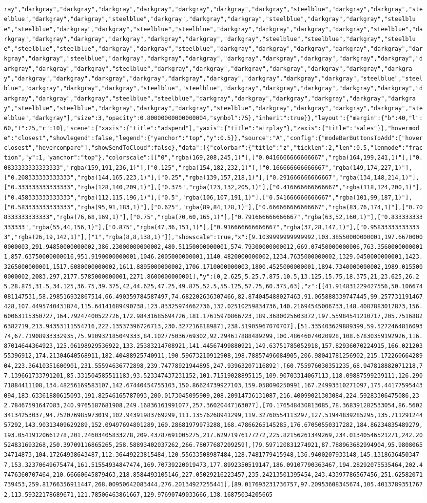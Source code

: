 ```{=html}
ray","darkgray","darkgray","darkgray","darkgray","darkgray","darkgray","darkgray","steelblue","darkgray","darkgray","steelblue","darkgray","darkgray","steelblue","darkgray","darkgray","darkgray","steelblue","darkgray","darkgray","steelblue","steelblue","darkgray","darkgray","steelblue","steelblue","darkgray","darkgray","darkgray","darkgray","steelblue","darkgray","darkgray","darkgray","darkgray","darkgray","darkgray","darkgray","steelblue","steelblue","darkgray","steelblue","steelblue","steelblue","darkgray","darkgray","steelblue","darkgray","darkgray","darkgray","darkgray","darkgray","darkgray","darkgray","steelblue","darkgray","darkgray","darkgray","darkgray","darkgray","darkgray","darkgray","darkgray","darkgray","darkgray","darkgray","steelblue","darkgray","darkgray","darkgray","darkgray","darkgray","darkgray","darkgray","darkgray","darkgray","darkgray","darkgray","darkgray","darkgray","darkgray","darkgray","darkgray","steelblue","steelblue","darkgray","darkgray","darkgray","steelblue","steelblue","darkgray","darkgray","darkgray","darkgray","darkgray","darkgray","darkgray","darkgray","steelblue","steelblue","darkgray","darkgray","darkgray","darkgray","darkgray","darkgray","steelblue","steelblue","darkgray","darkgray","darkgray","steelblue","darkgray","darkgray","darkgray","darkgray","steelblue","darkgray"],"size":3,"opacity":0.80000000000000004,"symbol":75},"inherit":true}},"layout":{"margin":{"b":40,"l":60,"t":25,"r":10},"scene":{"xaxis":{"title":"adspend"},"yaxis":{"title":"airplay"},"zaxis":{"title":"sales"}},"hovermode":"closest","showlegend":false,"legend":{"yanchor":"top","y":0.5}},"source":"A","config":{"modeBarButtonsToAdd":["hoverclosest","hovercompare"],"showSendToCloud":false},"data":[{"colorbar":{"title":"z","ticklen":2,"len":0.5,"lenmode":"fraction","y":1,"yanchor":"top"},"colorscale":[["0","rgba(169,208,245,1)"],["0.0416666666666667","rgba(164,199,241,1)"],["0.0833333333333333","rgba(159,191,236,1)"],["0.125","rgba(154,182,232,1)"],["0.166666666666667","rgba(149,174,227,1)"],["0.208333333333333","rgba(144,165,223,1)"],["0.25","rgba(139,157,218,1)"],["0.291666666666667","rgba(134,148,214,1)"],["0.333333333333333","rgba(128,140,209,1)"],["0.375","rgba(123,132,205,1)"],["0.416666666666667","rgba(118,124,200,1)"],["0.458333333333333","rgba(112,115,196,1)"],["0.5","rgba(106,107,191,1)"],["0.541666666666667","rgba(101,99,187,1)"],["0.583333333333333","rgba(95,91,183,1)"],["0.625","rgba(89,84,178,1)"],["0.666666666666667","rgba(83,76,174,1)"],["0.708333333333333","rgba(76,68,169,1)"],["0.75","rgba(70,60,165,1)"],["0.791666666666667","rgba(63,52,160,1)"],["0.833333333333333","rgba(55,44,156,1)"],["0.875","rgba(47,36,151,1)"],["0.916666666666667","rgba(37,28,147,1)"],["0.958333333333333","rgba(26,19,142,1)"],["1","rgba(8,8,138,1)"]],"showscale":true,"x":[9.1039999999999992,103.38550000000001,197.66700000000003,291.94850000000002,386.23000000000002,480.51150000000001,574.79300000000012,669.07450000000006,763.35600000000011,857.63750000000016,951.9190000000001,1046.2005000000001,1140.4820000000002,1234.7635000000002,1329.0450000000001,1423.3265000000001,1517.6080000000002,1611.8895000000002,1706.1710000000003,1800.4525000000001,1894.7340000000002,1989.0155000000002,2083.297,2177.5785000000001,2271.8600000000001],"y":[0,2.625,5.25,7.875,10.5,13.125,15.75,18.375,21,23.625,26.25,28.875,31.5,34.125,36.75,39.375,42,44.625,47.25,49.875,52.5,55.125,57.75,60.375,63],"z":[[41.914831229427556,50.106674081147531,58.298516932867514,66.490359784587497,74.682202636307466,82.874045488027463,91.065888339747445,99.257731191467428,107.4495740431874,115.64141689490738,123.83325974662736,132.02510259834736,140.21694545006733,148.4087883017873,156.60063115350727,164.79247400522726,172.98431685694726,181.17615970866723,189.3680025603872,197.55984541210717,205.75168826382719,213.94353111554716,222.13537396726713,230.3272168189871,238.51905967070707],[51.335403629889399,59.527246481609374,67.71908933332935,75.910932185049333,84.102775036769302,92.294617888489299,100.48646074020928,108.67830359192926,116.87014644364923,125.06198929536922,133.25383214708921,141.44567499880921,149.63751785052918,157.82936070224915,166.02120355396912,174.21304640568911,182.40488925740911,190.59673210912908,198.78857496084905,206.98041781256902,215.17226066428904,223.36410351600901,231.55594636772898,239.74778921944895,247.93963207116892],[60.755976030351235,68.947818882071218,77.139661733791201,85.331504585511183,93.523347437231152,101.71519028895115,109.90703314067113,118.09887599239111,126.29071884411108,134.48256169583107,142.67440454755103,150.86624739927103,159.058090250991,167.24993310271097,175.44177595443094,183.63361880615093,191.82546165787093,200.0173045095909,208.20914736131087,216.40099021303084,224.59283306475086,232.78467591647083,240.9765187681908,249.16836161991077,257.36020447163077],[70.176548430813085,78.368391282533054,86.560234134253037,94.752076985973019,102.94391983769299,111.13576268941299,119.32760554113297,127.51944839285295,135.71129124457292,143.90313409629289,152.09497694801289,160.28681979973288,168.47866265145285,176.67050550317282,184.86234835489279,193.05419120661278,201.24603405833278,209.43787691005275,217.62971976177272,225.82156261349269,234.01340546521271,242.20524831693268,250.39709116865265,258.58893402037262,266.78077687209259],[79.597120831274921,87.788963682994904,95.980806534714873,104.17264938643487,112.36449223815484,120.55633508987484,128.7481779415948,136.9400207933148,145.13186364503477,153.32370649675474,161.51554934847474,169.70739220019473,177.8992350519147,186.09107790363467,194.28292075535464,202.47476360707464,210.66660645879463,218.8584493105146,227.05029216223457,235.24213501395454,243.43397786567456,251.62582071739453,259.81766356911447,268.00950642083444,276.20134927255441],[89.017693231736757,97.20953608345674,105.40137893517672,113.59322178689671,121.78506463861667,129.97690749033666,138.16875034205665
```